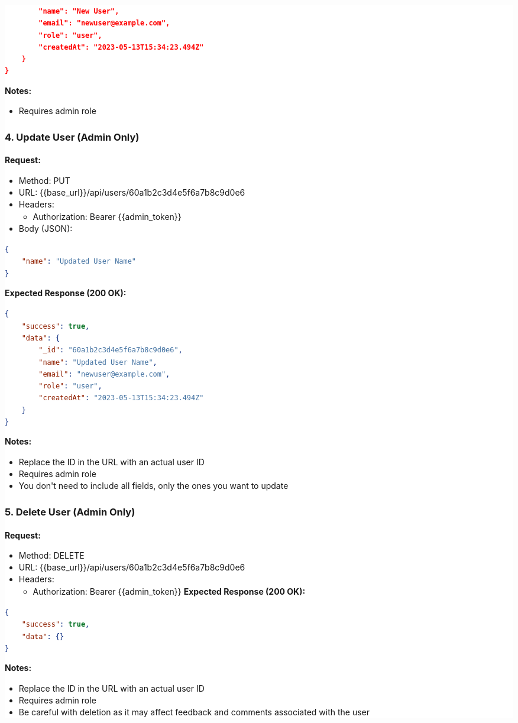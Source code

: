 ```json
        "name": "New User",
        "email": "newuser@example.com",
        "role": "user",
        "createdAt": "2023-05-13T15:34:23.494Z"
    }
}
```
**Notes:**
- Requires admin role

### 4. Update User (Admin Only)
**Request:**
- Method: PUT
- URL: {{base_url}}/api/users/60a1b2c3d4e5f6a7b8c9d0e6
- Headers:
  - Authorization: Bearer {{admin_token}}
- Body (JSON):
```json
{
    "name": "Updated User Name"
}
```
**Expected Response (200 OK):**
```json
{
    "success": true,
    "data": {
        "_id": "60a1b2c3d4e5f6a7b8c9d0e6",
        "name": "Updated User Name",
        "email": "newuser@example.com",
        "role": "user",
        "createdAt": "2023-05-13T15:34:23.494Z"
    }
}
```
**Notes:**
- Replace the ID in the URL with an actual user ID
- Requires admin role
- You don't need to include all fields, only the ones you want to update

### 5. Delete User (Admin Only)
**Request:**
- Method: DELETE
- URL: {{base_url}}/api/users/60a1b2c3d4e5f6a7b8c9d0e6
- Headers:
  - Authorization: Bearer {{admin_token}}
**Expected Response (200 OK):**
```json
{
    "success": true,
    "data": {}
}
```
**Notes:**
- Replace the ID in the URL with an actual user ID
- Requires admin role
- Be careful with deletion as it may affect feedback and comments associated with the user
